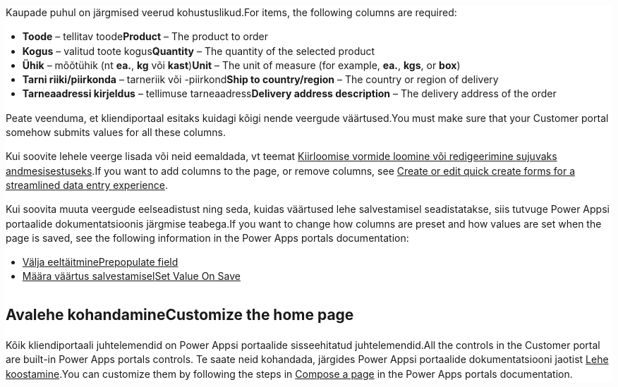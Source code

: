 <span data-ttu-id="0ce3f-187">Kaupade puhul on järgmised veerud kohustuslikud.</span><span class="sxs-lookup"><span data-stu-id="0ce3f-187">For items, the following columns are required:</span></span>

- <span data-ttu-id="0ce3f-188">**Toode** – tellitav toode</span><span class="sxs-lookup"><span data-stu-id="0ce3f-188">**Product** – The product to order</span></span>
- <span data-ttu-id="0ce3f-189">**Kogus** – valitud toote kogus</span><span class="sxs-lookup"><span data-stu-id="0ce3f-189">**Quantity** – The quantity of the selected product</span></span>
- <span data-ttu-id="0ce3f-190">**Ühik** – mõõtühik (nt **ea.**, **kg** või **kast**)</span><span class="sxs-lookup"><span data-stu-id="0ce3f-190">**Unit** – The unit of measure (for example, **ea.**, **kgs**, or **box**)</span></span>
- <span data-ttu-id="0ce3f-191">**Tarni riiki/piirkonda** – tarneriik või -piirkond</span><span class="sxs-lookup"><span data-stu-id="0ce3f-191">**Ship to country/region** – The country or region of delivery</span></span>
- <span data-ttu-id="0ce3f-192">**Tarneaadressi kirjeldus** – tellimuse tarneaadress</span><span class="sxs-lookup"><span data-stu-id="0ce3f-192">**Delivery address description** – The delivery address of the order</span></span>

<span data-ttu-id="0ce3f-193">Peate veenduma, et kliendiportaal esitaks kuidagi kõigi nende veergude väärtused.</span><span class="sxs-lookup"><span data-stu-id="0ce3f-193">You must make sure that your Customer portal somehow submits values for all these columns.</span></span>

<span data-ttu-id="0ce3f-194">Kui soovite lehele veerge lisada või neid eemaldada, vt teemat [Kiirloomise vormide loomine või redigeerimine sujuvaks andmesisestuseks](/dynamics365/customerengagement/on-premises/customize/create-edit-quick-create-forms).</span><span class="sxs-lookup"><span data-stu-id="0ce3f-194">If you want to add columns to the page, or remove columns, see [Create or edit quick create forms for a streamlined data entry experience](/dynamics365/customerengagement/on-premises/customize/create-edit-quick-create-forms).</span></span>

<span data-ttu-id="0ce3f-195">Kui soovita muuta veergude eelseadistust ning seda, kuidas väärtused lehe salvestamisel seadistatakse, siis tutvuge Power Appsi portaalide dokumentatsioonis järgmise teabega.</span><span class="sxs-lookup"><span data-stu-id="0ce3f-195">If you want to change how columns are preset and how values are set when the page is saved, see the following information in the Power Apps portals documentation:</span></span>

- [<span data-ttu-id="0ce3f-196">Välja eeltäitmine</span><span class="sxs-lookup"><span data-stu-id="0ce3f-196">Prepopulate field</span></span>](/powerapps/maker/portals/configure/configure-web-form-metadata#prepopulate-field)
- [<span data-ttu-id="0ce3f-197">Määra väärtus salvestamisel</span><span class="sxs-lookup"><span data-stu-id="0ce3f-197">Set Value On Save</span></span>](/powerapps/maker/portals/configure/configure-web-form-metadata#set-value-on-save)

## <a name="customize-the-home-page"></a><span data-ttu-id="0ce3f-198">Avalehe kohandamine</span><span class="sxs-lookup"><span data-stu-id="0ce3f-198">Customize the home page</span></span>

<span data-ttu-id="0ce3f-199">Kõik kliendiportaali juhtelemendid on Power Appsi portaalide sisseehitatud juhtelemendid.</span><span class="sxs-lookup"><span data-stu-id="0ce3f-199">All the controls in the Customer portal are built-in Power Apps portals controls.</span></span> <span data-ttu-id="0ce3f-200">Te saate neid kohandada, järgides Power Appsi portaalide dokumentatsiooni jaotist [Lehe koostamine](/powerapps/maker/portals/compose-page).</span><span class="sxs-lookup"><span data-stu-id="0ce3f-200">You can customize them by following the steps in [Compose a page](/powerapps/maker/portals/compose-page) in the Power Apps portals documentation.</span></span>
